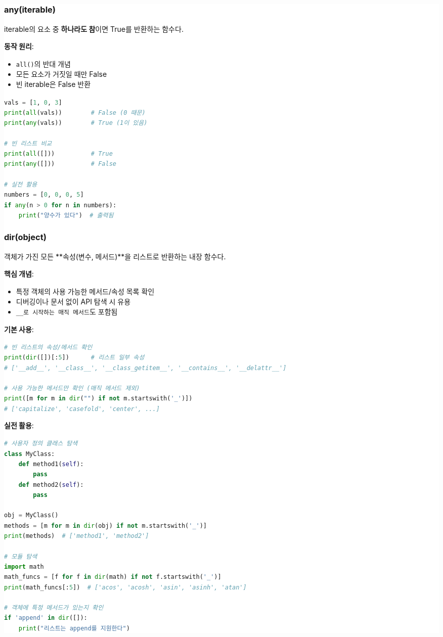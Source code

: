 ### any(iterable)

iterable의 요소 중 **하나라도 참**이면 True를 반환하는 함수다.

**동작 원리**:
- `all()`의 반대 개념
- 모든 요소가 거짓일 때만 False
- 빈 iterable은 False 반환

```python
vals = [1, 0, 3]
print(all(vals))        # False (0 때문)
print(any(vals))        # True (1이 있음)

# 빈 리스트 비교
print(all([]))          # True
print(any([]))          # False

# 실전 활용
numbers = [0, 0, 0, 5]
if any(n > 0 for n in numbers):
    print("양수가 있다")  # 출력됨
```

### dir(object)

객체가 가진 모든 **속성(변수, 메서드)**을 리스트로 반환하는 내장 함수다.

**핵심 개념**:
- 특정 객체의 사용 가능한 메서드/속성 목록 확인
- 디버깅이나 문서 없이 API 탐색 시 유용
- `__로 시작하는 매직 메서드`도 포함됨

**기본 사용**:
```python
# 빈 리스트의 속성/메서드 확인
print(dir([])[:5])      # 리스트 일부 속성
# ['__add__', '__class__', '__class_getitem__', '__contains__', '__delattr__']

# 사용 가능한 메서드만 확인 (매직 메서드 제외)
print([m for m in dir("") if not m.startswith('_')])
# ['capitalize', 'casefold', 'center', ...]
```

**실전 활용**:
```python
# 사용자 정의 클래스 탐색
class MyClass:
    def method1(self):
        pass
    def method2(self):
        pass

obj = MyClass()
methods = [m for m in dir(obj) if not m.startswith('_')]
print(methods)  # ['method1', 'method2']

# 모듈 탐색
import math
math_funcs = [f for f in dir(math) if not f.startswith('_')]
print(math_funcs[:5])  # ['acos', 'acosh', 'asin', 'asinh', 'atan']

# 객체에 특정 메서드가 있는지 확인
if 'append' in dir([]):
    print("리스트는 append를 지원한다")
```
